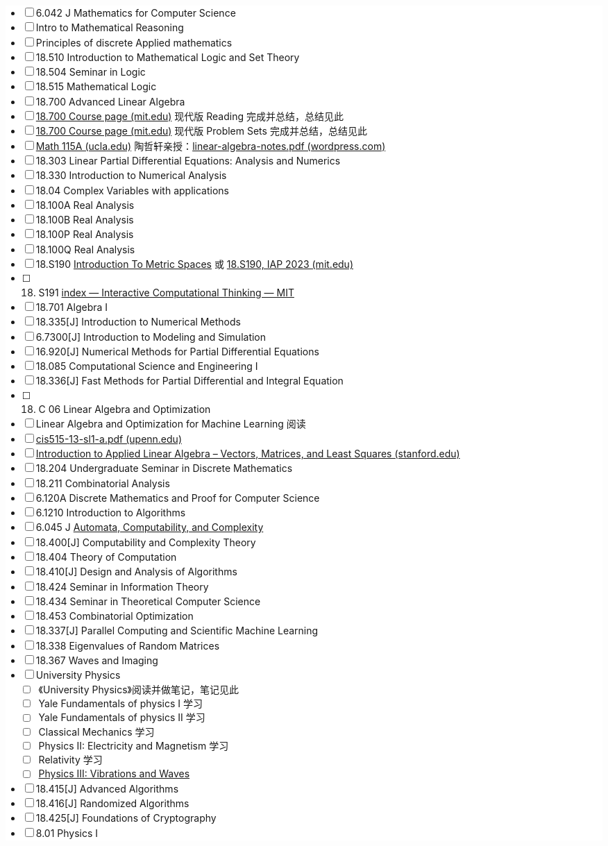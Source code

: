 - [ ] 6.042 J Mathematics for Computer Science
- [ ] Intro to Mathematical Reasoning
- [ ] Principles of discrete Applied mathematics
- [ ] 18.510 Introduction to Mathematical Logic and Set Theory
- [ ] 18.504 Seminar in Logic
- [ ] 18.515 Mathematical Logic
- [ ] 18.700 Advanced Linear Algebra
- [ ] [18.700 Course page (mit.edu)](https://math.mit.edu/~dav/700.14.html) 现代版 Reading 完成并总结，总结见此
- [ ] [18.700 Course page (mit.edu)](https://math.mit.edu/~dav/700.14.html) 现代版 Problem Sets 完成并总结，总结见此
- [ ] [Math 115A (ucla.edu)](https://www.math.ucla.edu/~tao/resource/general/115a.3.02f/) 陶哲轩亲授：[linear-algebra-notes.pdf (wordpress.com)](https://terrytao.wordpress.com/wp-content/uploads/2016/12/linear-algebra-notes.pdf)
- [ ] 18.303 Linear Partial Differential Equations: Analysis and Numerics
- [ ] 18.330 Introduction to Numerical Analysis
- [ ] 18.04 Complex Variables with applications
- [ ] 18.100A Real Analysis
- [ ] 18.100B Real Analysis
- [ ] 18.100P Real Analysis
- [ ] 18.100Q Real Analysis
- [ ] 18.S190 [Introduction To Metric Spaces](https://ocw.mit.edu/courses/18-s190-introduction-to-metric-spaces-january-iap-2023/) 或 [18.S190, IAP 2023 (mit.edu)](https://web.mit.edu/paigeb/www/18.S190/)
- [ ] 18. S191 [index — Interactive Computational Thinking — MIT](https://computationalthinking.mit.edu/Fall23/)
- [ ] 18.701 Algebra I
- [ ] 18.335[J] Introduction to Numerical Methods
- [ ] 6.7300[J] Introduction to Modeling and Simulation
- [ ] 16.920[J] Numerical Methods for Partial Differential Equations
- [ ] 18.085 Computational Science and Engineering I
- [ ] 18.336[J] Fast Methods for Partial Differential and Integral Equation
- [ ] 18. C 06 Linear Algebra and Optimization
- [ ] Linear Algebra and Optimization for Machine Learning 阅读
- [ ] [cis515-13-sl1-a.pdf (upenn.edu)](https://www.cis.upenn.edu/~cis5150/cis515-13-sl1-a.pdf)
- [ ] [Introduction to Applied Linear Algebra – Vectors, Matrices, and Least Squares (stanford.edu)](https://web.stanford.edu/~boyd/vmls/)
- [ ] 18.204 Undergraduate Seminar in Discrete Mathematics
- [ ] 18.211 Combinatorial Analysis
- [ ] 6.120A Discrete Mathematics and Proof for Computer Science
- [ ] 6.1210 Introduction to Algorithms
- [ ] 6.045 J [Automata, Computability, and Complexity](https://ocw.mit.edu/courses/6-045j-automata-computability-and-complexity-spring-2011/)
- [ ] 18.400[J] Computability and Complexity Theory
- [ ] 18.404 Theory of Computation
- [ ] 18.410[J] Design and Analysis of Algorithms
- [ ] 18.424 Seminar in Information Theory
- [ ] 18.434 Seminar in Theoretical Computer Science
- [ ] 18.453 Combinatorial Optimization
- [ ] 18.337[J] Parallel Computing and Scientific Machine Learning
- [ ] 18.338 Eigenvalues of Random Matrices
- [ ] 18.367 Waves and Imaging
- [ ] University Physics
	- [ ] 《University Physics》阅读并做笔记，笔记见此
	- [ ] Yale Fundamentals of physics I 学习
	- [ ] Yale Fundamentals of physics II 学习
	- [ ] Classical Mechanics 学习
	- [ ] Physics II: Electricity and Magnetism 学习
	- [ ] Relativity 学习
	- [ ] [Physics III: Vibrations and Waves](https://ocw.mit.edu/courses/8-03sc-physics-iii-vibrations-and-waves-fall-2016/)
- [ ] 18.415[J] Advanced Algorithms
- [ ] 18.416[J] Randomized Algorithms
- [ ] 18.425[J] Foundations of Cryptography
- [ ] 8.01 Physics I